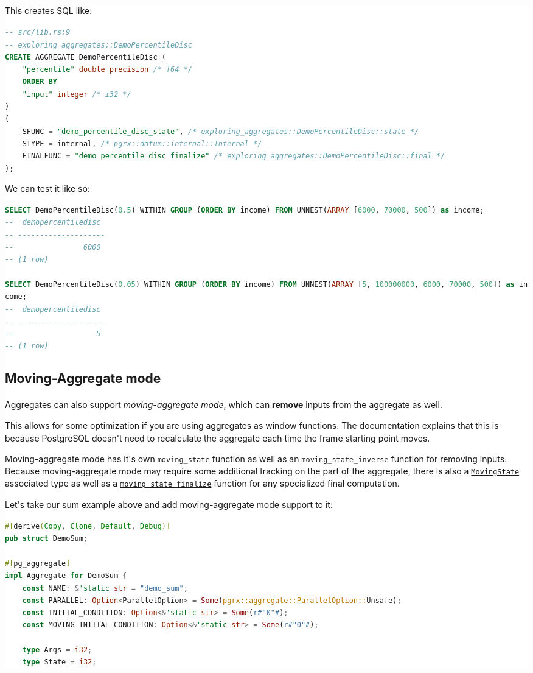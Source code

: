 This creates SQL like:

```sql
-- src/lib.rs:9
-- exploring_aggregates::DemoPercentileDisc
CREATE AGGREGATE DemoPercentileDisc (
	"percentile" double precision /* f64 */
	ORDER BY
	"input" integer /* i32 */
)
(
	SFUNC = "demo_percentile_disc_state", /* exploring_aggregates::DemoPercentileDisc::state */
	STYPE = internal, /* pgrx::datum::internal::Internal */
	FINALFUNC = "demo_percentile_disc_finalize" /* exploring_aggregates::DemoPercentileDisc::final */
);
```

We can test it like so:

```sql
SELECT DemoPercentileDisc(0.5) WITHIN GROUP (ORDER BY income) FROM UNNEST(ARRAY [6000, 70000, 500]) as income;
--  demopercentiledisc 
-- --------------------
--                6000
-- (1 row)

SELECT DemoPercentileDisc(0.05) WITHIN GROUP (ORDER BY income) FROM UNNEST(ARRAY [5, 100000000, 6000, 70000, 500]) as income;
--  demopercentiledisc 
-- --------------------
--                   5
-- (1 row)
```

## Moving-Aggregate mode

Aggregates can also support [*moving-aggregate mode*][postgresql-moving-aggregate], which can **remove** inputs from the aggregate as well.

This allows for some optimization if you are using aggregates as window functions. The documentation explains that this is because PostgreSQL doesn't need to recalculate the aggregate each time the frame starting point moves.

Moving-aggregate mode has it's own [`moving_state`][pgrx::aggregate::Aggregate::moving_state] function as well as an [`moving_state_inverse`][pgrx::aggregate::Aggregate::moving_state_inverse] function for removing inputs. Because moving-aggregate mode may require some additional tracking on the part of the aggregate, there is also a [`MovingState`][pgrx::aggregate::Aggregate::MovingState] associated type as well as a [`moving_state_finalize`][pgrx::aggregate::Aggregate::moving_state_finalize] function for any specialized final computation.

Let's take our sum example above and add moving-aggregate mode support to it:

```rust
#[derive(Copy, Clone, Default, Debug)]
pub struct DemoSum;

#[pg_aggregate]
impl Aggregate for DemoSum {
    const NAME: &'static str = "demo_sum";
    const PARALLEL: Option<ParallelOption> = Some(pgrx::aggregate::ParallelOption::Unsafe);
    const INITIAL_CONDITION: Option<&'static str> = Some(r#"0"#);
    const MOVING_INITIAL_CONDITION: Option<&'static str> = Some(r#"0"#);

    type Args = i32;
    type State = i32;
```

[pgrx]: https://github.com/zombodb/pgrx
[pgrx-issues]: https://github.com/zombodb/pgrx/issues
[pgrx-aggregate-aggregate]: https://docs.rs/pgrx/0.3.0/pgrx/aggregate/trait.Aggregate.html
[pgrx-aggregate-aggregate-finalize]: https://docs.rs/pgrx/0.3.0/pgrx/aggregate/trait.Aggregate.html#tymethod.finalize
[pgrx-aggregate-aggregate-state]: https://docs.rs/pgrx/0.3.0/pgrx/aggregate/trait.Aggregate.html#associatedtype.State
[pgrx-aggregate-aggregate-combine]: https://docs.rs/pgrx/0.3.0/pgrx/aggregate/trait.Aggregate.html#tymethod.combine
[pgrx-aggregate-aggregate-parallel]: https://docs.rs/pgrx/0.3.0/pgrx/aggregate/trait.Aggregate.html#associatedconstant.PARALLEL
[pgrx::aggregate::Aggregate::ORDERED_SET]: https://docs.rs/pgrx/0.3.0/pgrx/aggregate/trait.Aggregate.html#associatedconstant.ORDERED_SET
[pgrx::aggregate::Aggregate::OrderedSetArgs]: https://docs.rs/pgrx/0.3.0/pgrx/aggregate/trait.Aggregate.html#associatedtype.OrderedSetArgs
[pgrx::aggregate::Aggregate::moving_state]: https://docs.rs/pgrx/0.3.0/pgrx/aggregate/trait.Aggregate.html#tymethod.moving_state
[pgrx::aggregate::Aggregate::moving_state_inverse]: https://docs.rs/pgrx/0.3.0/pgrx/aggregate/trait.Aggregate.html#tymethod.moving_state_inverse
[pgrx::aggregate::Aggregate::MovingState]: https://docs.rs/pgrx/0.3.0/pgrx/aggregate/trait.Aggregate.html#associatedtype.MovingState
[pgrx::aggregate::Aggregate::moving_state_finalize]: https://docs.rs/pgrx/0.3.0/pgrx/aggregate/trait.Aggregate.html#tymethod.moving_finalize
[pgrx::datum::Internal]: https://docs.rs/pgrx/0.3.0/pgrx/datum/struct.Internal.html
[pgrx-pg_aggregate]: https://docs.rs/pgrx/0.3.0/pgrx/attr.pg_aggregate.html
[pgrx-postgrestype]: https://docs.rs/pgrx/0.3.0/pgrx/derive.PostgresType.html
[pgrx-system-requirements]: https://github.com/zombodb/pgrx#system-requirements
[plrust]: https://github.com/zombodb/plrust
[rustup-rs]: https://rustup.rs/
[wsl]: https://docs.microsoft.com/en-us/windows/wsl/install
[std::iter::Iterator]: https://doc.rust-lang.org/std/iter/trait.Iterator.html
[std::iter::Iterator::all]: https://doc.rust-lang.org/std/iter/trait.Iterator.html#method.all
[std::iter::Iterator::any]: https://doc.rust-lang.org/std/iter/trait.Iterator.html#method.any
[std::iter::Iterator::collect]: https://doc.rust-lang.org/std/iter/trait.Iterator.html#method.collect
[std::iter::Iterator::fold]: https://doc.rust-lang.org/std/iter/trait.Iterator.html#method.collect
[std::collections::hashset]: https://doc.rust-lang.org/std/collections/struct.HashSet.html
[postgresql-pl-pgsql]: https://www.postgresql.org/docs/current/plpgsql.html
[postgresql-user-defined-aggregates]: https://www.postgresql.org/docs/current/xaggr.html
[postgresql-user-defined-aggregates-partial-aggregates]: https://www.postgresql.org/docs/current/xaggr.html#XAGGR-PARTIAL-AGGREGATES
[postgresql-aggregate-functions]: https://www.postgresql.org/docs/current/functions-aggregate.html
[postgresql-window-function-calls]: https://www.postgresql.org/docs/current/sql-expressions.html#SYNTAX-WINDOW-FUNCTIONS
[postgresql-create-aggregate]: https://www.postgresql.org/docs/current/sql-createaggregate.html
[postgresql-ordered-set-aggregate]: https://www.postgresql.org/docs/current/xaggr.html#XAGGR-ORDERED-SET-AGGREGATES
[postgresql-moving-aggregate]: https://www.postgresql.org/docs/current/xaggr.html#XAGGR-MOVING-AGGREGATES
[postgresql-create-function]: https://www.postgresql.org/docs/current/sql-createfunction.html
[postgresql-current-memory-contexts]: https://github.com/postgres/postgres/blob/7c1aead6cbe7dcc6c216715fed7a1fb60684c5dc/src/backend/utils/mmgr/README#L72
[postgresql-xfunc-c]: https://www.postgresql.org/docs/current/xfunc-c.html
[postgresql-plpython]: https://www.postgresql.org/docs/current/plpython.html
[postgresql-plpgsql]: https://www.postgresql.org/docs/current/plpgsql.html
[postgis]: https://postgis.net/
[postgis-aggregates]: https://postgis.net/docs/PostGIS_Special_Functions_Index.html#PostGIS_Aggregate_Functions
[postgis-aggregates-3d-extent]: https://postgis.net/docs/ST_3DExtent.html
[timescaledb-article-aggregation]: https://blog.timescale.com/blog/how-postgresql-aggregation-works-and-how-it-inspired-our-hyperfunctions-design-2/
[timclicks]: https://tim.mcnamara.nz/
[timclicks-article-aggregates]: https://tim.mcnamara.nz/post/177172657187/user-defined-aggregates-in-postgresql
[pg-strom]: https://heterodb.github.io/pg-strom/
[pg-strom-aggregates]: https://heterodb.github.io/pg-strom/ref_sqlfuncs/#hyperloglog-functions